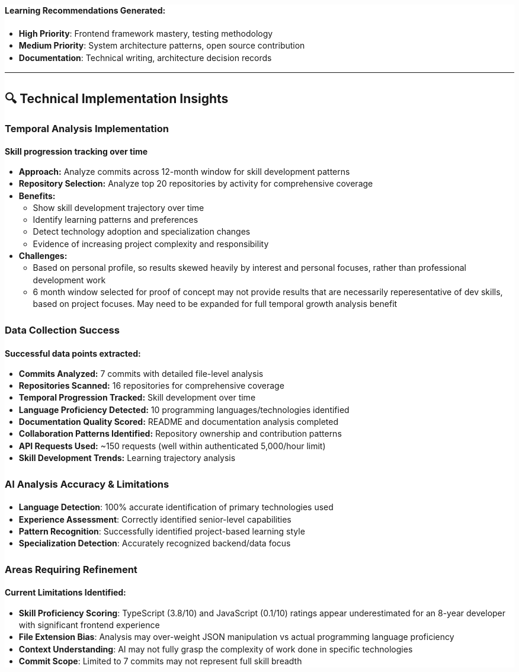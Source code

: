 #### Learning Recommendations Generated:
- **High Priority**: Frontend framework mastery, testing methodology
- **Medium Priority**: System architecture patterns, open source contribution
- **Documentation**: Technical writing, architecture decision records

---

## 🔍 Technical Implementation Insights

### Temporal Analysis Implementation
**Skill progression tracking over time**
- **Approach:** Analyze commits across 12-month window for skill development patterns
- **Repository Selection:** Analyze top 20 repositories by activity for comprehensive coverage
- **Benefits:**
  - Show skill development trajectory over time
  - Identify learning patterns and preferences
  - Detect technology adoption and specialization changes
  - Evidence of increasing project complexity and responsibility
- **Challenges:**
  - Based on personal profile, so results skewed heavily by interest and personal focuses, rather than professional development work
  - 6 month window selected for proof of concept may not provide results that are necessarily reperesentative of dev skills, based on project focuses. May need to be expanded for full temporal growth analysis benefit

### Data Collection Success
**Successful data points extracted:**
- **Commits Analyzed:** 7 commits with detailed file-level analysis
- **Repositories Scanned:** 16 repositories for comprehensive coverage
- **Temporal Progression Tracked:** Skill development over time
- **Language Proficiency Detected:** 10 programming languages/technologies identified
- **Documentation Quality Scored:** README and documentation analysis completed
- **Collaboration Patterns Identified:** Repository ownership and contribution patterns
- **API Requests Used:** ~150 requests (well within authenticated 5,000/hour limit)
- **Skill Development Trends:** Learning trajectory analysis

### AI Analysis Accuracy & Limitations
- **Language Detection**: 100% accurate identification of primary technologies used
- **Experience Assessment**: Correctly identified senior-level capabilities
- **Pattern Recognition**: Successfully identified project-based learning style
- **Specialization Detection**: Accurately recognized backend/data focus

### Areas Requiring Refinement
**Current Limitations Identified:**
- **Skill Proficiency Scoring**: TypeScript (3.8/10) and JavaScript (0.1/10) ratings appear underestimated for an 8-year developer with significant frontend experience
- **File Extension Bias**: Analysis may over-weight JSON manipulation vs actual programming language proficiency
- **Context Understanding**: AI may not fully grasp the complexity of work done in specific technologies
- **Commit Scope**: Limited to 7 commits may not represent full skill breadth
